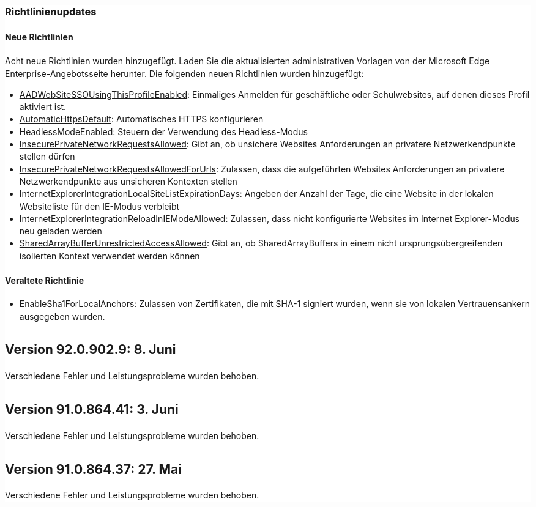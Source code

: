 ### <a name="policy-updates"></a>Richtlinienupdates

#### <a name="new-policies"></a>Neue Richtlinien

Acht neue Richtlinien wurden hinzugefügt. Laden Sie die aktualisierten administrativen Vorlagen von der [Microsoft Edge Enterprise-Angebotsseite](https://www.microsoft.com/edge/business/download) herunter. Die folgenden neuen Richtlinien wurden hinzugefügt:

- [AADWebSiteSSOUsingThisProfileEnabled](/DeployEdge/microsoft-edge-policies#aadwebsitessousingthisprofileenabled): Einmaliges Anmelden für geschäftliche oder Schulwebsites, auf denen dieses Profil aktiviert ist.
- [AutomaticHttpsDefault](/DeployEdge/microsoft-edge-policies#automatichttpsdefault): Automatisches HTTPS konfigurieren
- [HeadlessModeEnabled](/DeployEdge/microsoft-edge-policies#headlessmodeenabled): Steuern der Verwendung des Headless-Modus
- [InsecurePrivateNetworkRequestsAllowed](/DeployEdge/microsoft-edge-policies#insecureprivatenetworkrequestsallowed): Gibt an, ob unsichere Websites Anforderungen an privatere Netzwerkendpunkte stellen dürfen
- [InsecurePrivateNetworkRequestsAllowedForUrls](/DeployEdge/microsoft-edge-policies#insecureprivatenetworkrequestsallowedforurls): Zulassen, dass die aufgeführten Websites Anforderungen an privatere Netzwerkendpunkte aus unsicheren Kontexten stellen
- [InternetExplorerIntegrationLocalSiteListExpirationDays](/DeployEdge/microsoft-edge-policies#internetexplorerintegrationlocalsitelistexpirationdays): Angeben der Anzahl der Tage, die eine Website in der lokalen Websiteliste für den IE-Modus verbleibt
- [InternetExplorerIntegrationReloadInIEModeAllowed](/DeployEdge/microsoft-edge-policies#internetexplorerintegrationreloadiniemodeallowed): Zulassen, dass nicht konfigurierte Websites im Internet Explorer-Modus neu geladen werden
- [SharedArrayBufferUnrestrictedAccessAllowed](/DeployEdge/microsoft-edge-policies#sharedarraybufferunrestrictedaccessallowed): Gibt an, ob SharedArrayBuffers in einem nicht ursprungsübergreifenden isolierten Kontext verwendet werden können

#### <a name="obsoleted-policy"></a>Veraltete Richtlinie

- [EnableSha1ForLocalAnchors](/DeployEdge/microsoft-edge-policies#enablesha1forlocalanchors): Zulassen von Zertifikaten, die mit SHA-1 signiert wurden, wenn sie von lokalen Vertrauensankern ausgegeben wurden.

## <a name="version-9209029-june-8"></a>Version 92.0.902.9: 8. Juni

Verschiedene Fehler und Leistungsprobleme wurden behoben.

## <a name="version-91086441-june-3"></a>Version 91.0.864.41: 3. Juni

Verschiedene Fehler und Leistungsprobleme wurden behoben.

## <a name="version-91086437-may-27"></a>Version 91.0.864.37: 27. Mai

Verschiedene Fehler und Leistungsprobleme wurden behoben.
